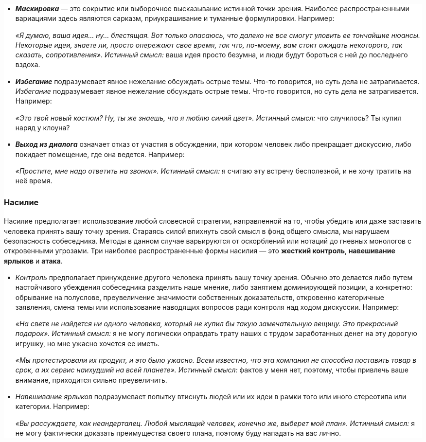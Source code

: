 - **_Маскировка_** — это сокрытие или выборочное высказывание истинной точки зрения. Наиболее распространенными вариациями здесь являются сарказм, приукрашивание и туманные формулировки. 
Например:

	_«Я думаю, ваша идея… ну… блестящая. Вот только опасаюсь, что далеко не все смогут уловить ее тончайшие нюансы. Некоторые идеи, знаете ли, просто опережают свое время, так что, по-моему, вам стоит ожидать некоторого, так сказать, сопротивления»._
_Истинный смысл:_ ваша идея просто безумна, и люди будут бороться с ней до последнего вздоха.

- **_Избегание_** подразумевает явное нежелание обсуждать острые темы. Что-то говорится, но суть дела не затрагивается.
_Избегание_ подразумевает явное нежелание обсуждать острые темы. Что-то говорится, но суть дела не затрагивается.
Например:

	_«Это твой новый костюм? Ну, ты же знаешь, что я люблю синий цвет»._
_Истинный смысл:_ что случилось? Ты купил наряд у клоуна?

- _**Выход из диалога**_ означает отказ от участия в обсуждении, при котором человек либо прекращает дискуссию, либо покидает помещение, где она ведется.
Например:

	_«Простите, мне надо ответить на звонок»._
_Истинный смысл:_ я считаю эту встречу бесполезной, и не хочу тратить на неё время.

### Насилие

Насилие предполагает использование любой словесной стратегии, направленной на то, чтобы убедить или даже заставить человека принять вашу точку зрения. Стараясь силой впихнуть свой смысл в фонд общего смысла, мы нарушаем безопасность собеседника. Методы в данном случае варьируются от оскорблений или нотаций до гневных монологов с откровенными угрозами. Три наиболее распространенные формы насилия — это **жесткий контроль**, **навешивание ярлыков** и **атака**.

- _Контроль_ предполагает принуждение другого человека принять вашу точку зрения. Обычно это делается либо путем настойчивого убеждения собеседника разделить наше мнение, либо занятием доминирующей позиции, а конкретно: обрывание на полуслове, преувеличение значимости собственных доказательств, откровенно категоричные заявления, смена темы или использование наводящих вопросов ради контроля над ходом дискуссии.
Например:
	
	_«На свете не найдется ни одного человека, который не купил бы такую замечательную вещицу. Это прекрасный подарок»._
_Истинный смысл:_ я не могу логически оправдать трату наших с трудом заработанных денег на эту дорогую игрушку, но мне ужасно хочется ее иметь.

	_«Мы протестировали их продукт, и это было ужасно. Всем известно, что эта компания не способна поставить товар в срок, а их сервис наихудший на всей планете»._
_Истинный смысл:_ фактов у меня нет, поэтому, чтобы привлечь ваше внимание, приходится сильно преувеличить.

- _Навешивание ярлыков_ подразумевает попытку втиснуть людей или их идеи в рамки того или иного стереотипа или категории.
Например:

	_«Вы рассуждаете, как неандерталец. Любой мыслящий человек, конечно же, выберет мой план»._
_Истинный смысл:_ я не могу фактически доказать преимущества своего плана, поэтому буду нападать на вас лично.
